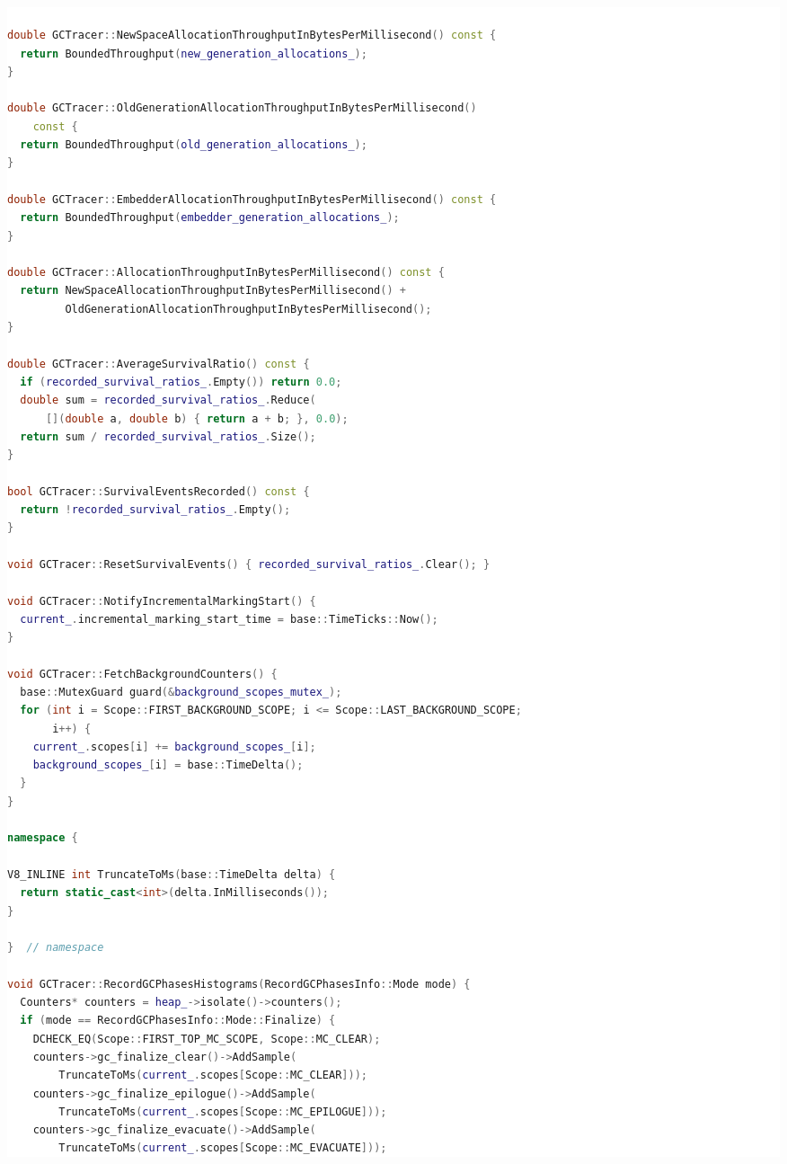 ```cpp

double GCTracer::NewSpaceAllocationThroughputInBytesPerMillisecond() const {
  return BoundedThroughput(new_generation_allocations_);
}

double GCTracer::OldGenerationAllocationThroughputInBytesPerMillisecond()
    const {
  return BoundedThroughput(old_generation_allocations_);
}

double GCTracer::EmbedderAllocationThroughputInBytesPerMillisecond() const {
  return BoundedThroughput(embedder_generation_allocations_);
}

double GCTracer::AllocationThroughputInBytesPerMillisecond() const {
  return NewSpaceAllocationThroughputInBytesPerMillisecond() +
         OldGenerationAllocationThroughputInBytesPerMillisecond();
}

double GCTracer::AverageSurvivalRatio() const {
  if (recorded_survival_ratios_.Empty()) return 0.0;
  double sum = recorded_survival_ratios_.Reduce(
      [](double a, double b) { return a + b; }, 0.0);
  return sum / recorded_survival_ratios_.Size();
}

bool GCTracer::SurvivalEventsRecorded() const {
  return !recorded_survival_ratios_.Empty();
}

void GCTracer::ResetSurvivalEvents() { recorded_survival_ratios_.Clear(); }

void GCTracer::NotifyIncrementalMarkingStart() {
  current_.incremental_marking_start_time = base::TimeTicks::Now();
}

void GCTracer::FetchBackgroundCounters() {
  base::MutexGuard guard(&background_scopes_mutex_);
  for (int i = Scope::FIRST_BACKGROUND_SCOPE; i <= Scope::LAST_BACKGROUND_SCOPE;
       i++) {
    current_.scopes[i] += background_scopes_[i];
    background_scopes_[i] = base::TimeDelta();
  }
}

namespace {

V8_INLINE int TruncateToMs(base::TimeDelta delta) {
  return static_cast<int>(delta.InMilliseconds());
}

}  // namespace

void GCTracer::RecordGCPhasesHistograms(RecordGCPhasesInfo::Mode mode) {
  Counters* counters = heap_->isolate()->counters();
  if (mode == RecordGCPhasesInfo::Mode::Finalize) {
    DCHECK_EQ(Scope::FIRST_TOP_MC_SCOPE, Scope::MC_CLEAR);
    counters->gc_finalize_clear()->AddSample(
        TruncateToMs(current_.scopes[Scope::MC_CLEAR]));
    counters->gc_finalize_epilogue()->AddSample(
        TruncateToMs(current_.scopes[Scope::MC_EPILOGUE]));
    counters->gc_finalize_evacuate()->AddSample(
        TruncateToMs(current_.scopes[Scope::MC_EVACUATE]));
```